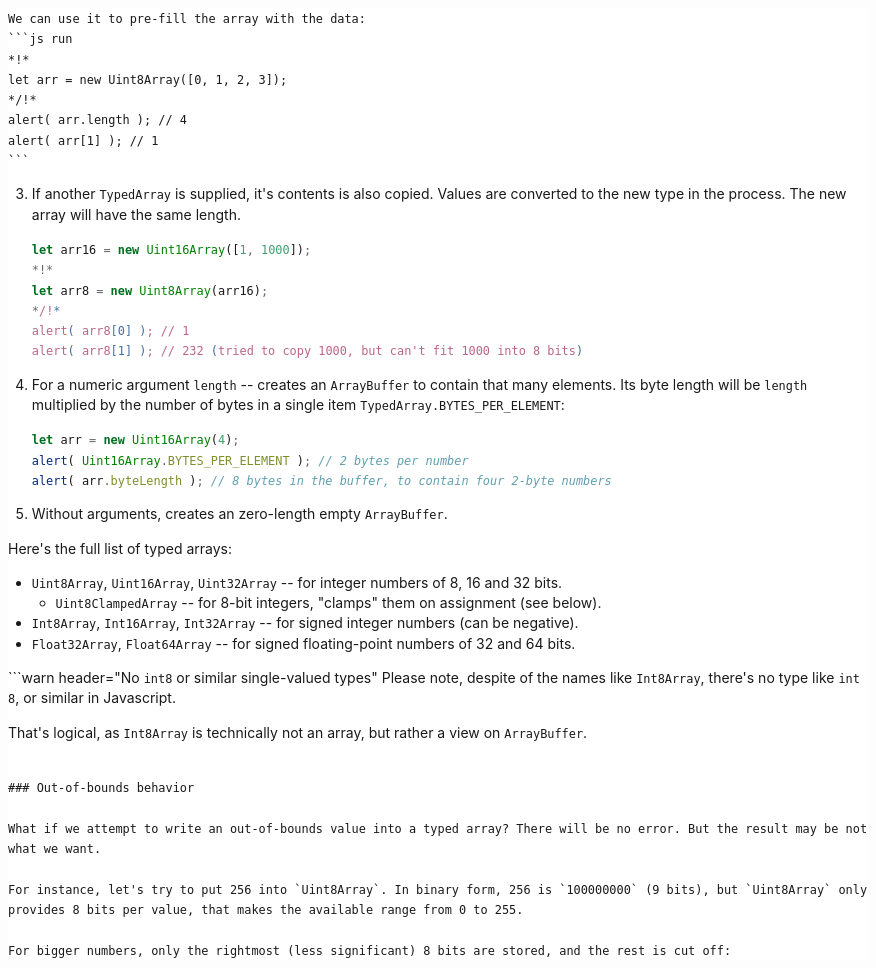     We can use it to pre-fill the array with the data:
    ```js run
    *!*
    let arr = new Uint8Array([0, 1, 2, 3]);
    */!*
    alert( arr.length ); // 4
    alert( arr[1] ); // 1
    ```
3. If another `TypedArray` is supplied, it's contents is also copied. Values are converted to the new type in the process. The new array will have the same length.
    ```js run
    let arr16 = new Uint16Array([1, 1000]);
    *!*
    let arr8 = new Uint8Array(arr16);
    */!*
    alert( arr8[0] ); // 1
    alert( arr8[1] ); // 232 (tried to copy 1000, but can't fit 1000 into 8 bits)
    ```

4. For a numeric argument `length` -- creates an `ArrayBuffer` to contain that many elements. Its byte length will be `length` multiplied by the number of bytes in a single item `TypedArray.BYTES_PER_ELEMENT`:
    ```js run
    let arr = new Uint16Array(4);
    alert( Uint16Array.BYTES_PER_ELEMENT ); // 2 bytes per number
    alert( arr.byteLength ); // 8 bytes in the buffer, to contain four 2-byte numbers
    ```

5. Without arguments, creates an zero-length empty `ArrayBuffer`.

Here's the full list of typed arrays:

- `Uint8Array`, `Uint16Array`, `Uint32Array` -- for integer numbers of 8, 16 and 32 bits.
  - `Uint8ClampedArray` -- for 8-bit integers, "clamps" them on assignment (see below).
- `Int8Array`, `Int16Array`, `Int32Array` -- for signed integer numbers (can be negative).
- `Float32Array`, `Float64Array` -- for signed floating-point numbers of 32 and 64 bits.

```warn header="No `int8` or similar single-valued types"
Please note, despite of the names like `Int8Array`, there's no type like `int8`, or similar in Javascript.

That's logical, as `Int8Array` is technically not an array, but rather a view on `ArrayBuffer`.
```

### Out-of-bounds behavior

What if we attempt to write an out-of-bounds value into a typed array? There will be no error. But the result may be not what we want.

For instance, let's try to put 256 into `Uint8Array`. In binary form, 256 is `100000000` (9 bits), but `Uint8Array` only provides 8 bits per value, that makes the available range from 0 to 255.

For bigger numbers, only the rightmost (less significant) 8 bits are stored, and the rest is cut off:

